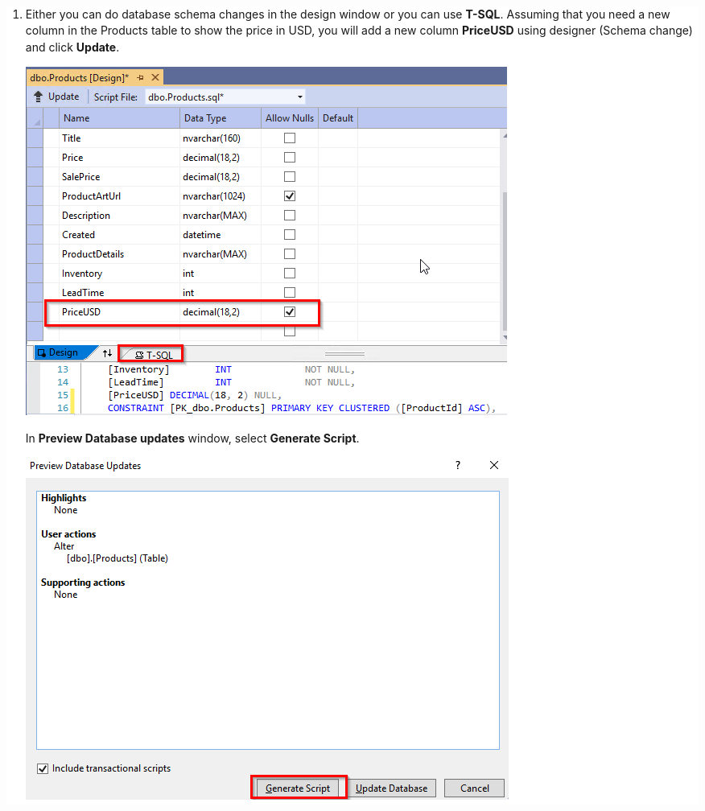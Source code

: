 1. Either you can do database schema changes in the design window or you can use **T-SQL**. Assuming that you need a new column in the Products table to show the price in USD, you will add a new column **PriceUSD** using designer (Schema change) and click **Update**.
  
   ![](images/addnewcolumn.png)

   In **Preview Database updates** window, select **Generate Script**.
   
   ![](images/previewdatabasechanges.png)
